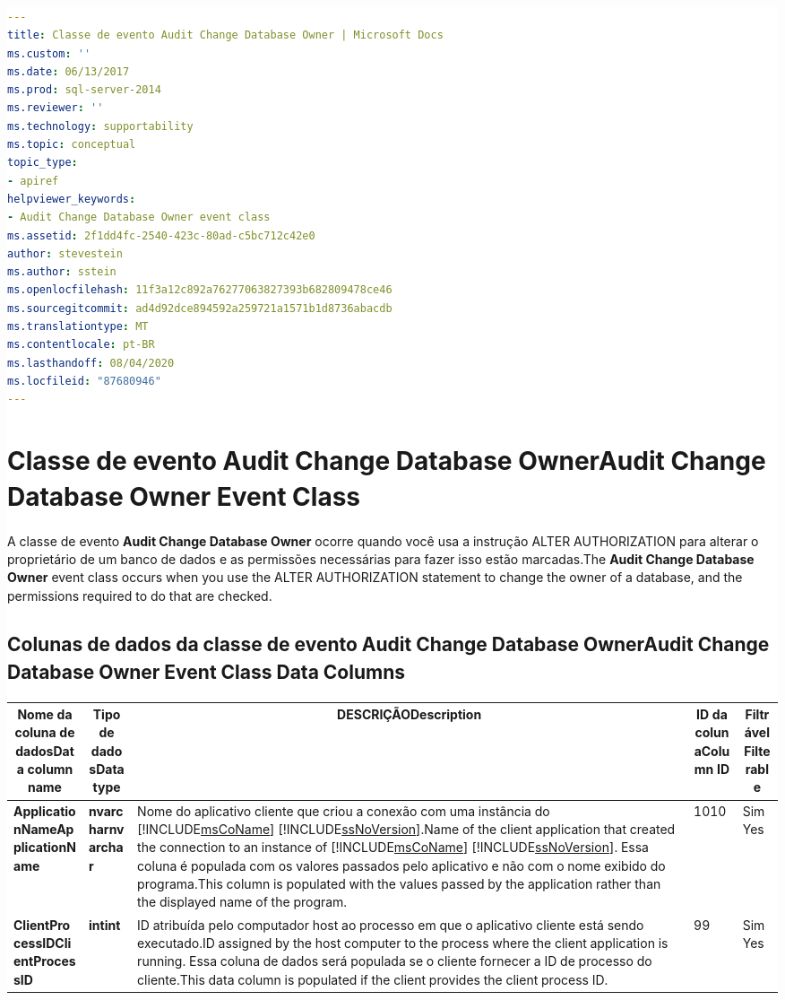 ```yaml
---
title: Classe de evento Audit Change Database Owner | Microsoft Docs
ms.custom: ''
ms.date: 06/13/2017
ms.prod: sql-server-2014
ms.reviewer: ''
ms.technology: supportability
ms.topic: conceptual
topic_type:
- apiref
helpviewer_keywords:
- Audit Change Database Owner event class
ms.assetid: 2f1dd4fc-2540-423c-80ad-c5bc712c42e0
author: stevestein
ms.author: sstein
ms.openlocfilehash: 11f3a12c892a76277063827393b682809478ce46
ms.sourcegitcommit: ad4d92dce894592a259721a1571b1d8736abacdb
ms.translationtype: MT
ms.contentlocale: pt-BR
ms.lasthandoff: 08/04/2020
ms.locfileid: "87680946"
---
```

# <a name="audit-change-database-owner-event-class"></a><span data-ttu-id="e331c-102">Classe de evento Audit Change Database Owner</span><span class="sxs-lookup"><span data-stu-id="e331c-102">Audit Change Database Owner Event Class</span></span>
  <span data-ttu-id="e331c-103">A classe de evento **Audit Change Database Owner** ocorre quando você usa a instrução ALTER AUTHORIZATION para alterar o proprietário de um banco de dados e as permissões necessárias para fazer isso estão marcadas.</span><span class="sxs-lookup"><span data-stu-id="e331c-103">The **Audit Change Database Owner** event class occurs when you use the ALTER AUTHORIZATION statement to change the owner of a database, and the permissions required to do that are checked.</span></span>  
  
## <a name="audit-change-database-owner-event-class-data-columns"></a><span data-ttu-id="e331c-104">Colunas de dados da classe de evento Audit Change Database Owner</span><span class="sxs-lookup"><span data-stu-id="e331c-104">Audit Change Database Owner Event Class Data Columns</span></span>  
  
|<span data-ttu-id="e331c-105">Nome da coluna de dados</span><span class="sxs-lookup"><span data-stu-id="e331c-105">Data column name</span></span>|<span data-ttu-id="e331c-106">Tipo de dados</span><span class="sxs-lookup"><span data-stu-id="e331c-106">Data type</span></span>|<span data-ttu-id="e331c-107">DESCRIÇÃO</span><span class="sxs-lookup"><span data-stu-id="e331c-107">Description</span></span>|<span data-ttu-id="e331c-108">ID da coluna</span><span class="sxs-lookup"><span data-stu-id="e331c-108">Column ID</span></span>|<span data-ttu-id="e331c-109">Filtrável</span><span class="sxs-lookup"><span data-stu-id="e331c-109">Filterable</span></span>|  
|----------------------|---------------|-----------------|---------------|----------------|  
|<span data-ttu-id="e331c-110">**ApplicationName**</span><span class="sxs-lookup"><span data-stu-id="e331c-110">**ApplicationName**</span></span>|<span data-ttu-id="e331c-111">**nvarchar**</span><span class="sxs-lookup"><span data-stu-id="e331c-111">**nvarchar**</span></span>|<span data-ttu-id="e331c-112">Nome do aplicativo cliente que criou a conexão com uma instância do [!INCLUDE[msCoName](../../includes/msconame-md.md)] [!INCLUDE[ssNoVersion](../../includes/ssnoversion-md.md)].</span><span class="sxs-lookup"><span data-stu-id="e331c-112">Name of the client application that created the connection to an instance of [!INCLUDE[msCoName](../../includes/msconame-md.md)] [!INCLUDE[ssNoVersion](../../includes/ssnoversion-md.md)].</span></span> <span data-ttu-id="e331c-113">Essa coluna é populada com os valores passados pelo aplicativo e não com o nome exibido do programa.</span><span class="sxs-lookup"><span data-stu-id="e331c-113">This column is populated with the values passed by the application rather than the displayed name of the program.</span></span>|<span data-ttu-id="e331c-114">10</span><span class="sxs-lookup"><span data-stu-id="e331c-114">10</span></span>|<span data-ttu-id="e331c-115">Sim</span><span class="sxs-lookup"><span data-stu-id="e331c-115">Yes</span></span>|  
|<span data-ttu-id="e331c-116">**ClientProcessID**</span><span class="sxs-lookup"><span data-stu-id="e331c-116">**ClientProcessID**</span></span>|<span data-ttu-id="e331c-117">**int**</span><span class="sxs-lookup"><span data-stu-id="e331c-117">**int**</span></span>|<span data-ttu-id="e331c-118">ID atribuída pelo computador host ao processo em que o aplicativo cliente está sendo executado.</span><span class="sxs-lookup"><span data-stu-id="e331c-118">ID assigned by the host computer to the process where the client application is running.</span></span> <span data-ttu-id="e331c-119">Essa coluna de dados será populada se o cliente fornecer a ID de processo do cliente.</span><span class="sxs-lookup"><span data-stu-id="e331c-119">This data column is populated if the client provides the client process ID.</span></span>|<span data-ttu-id="e331c-120">9</span><span class="sxs-lookup"><span data-stu-id="e331c-120">9</span></span>|<span data-ttu-id="e331c-121">Sim</span><span class="sxs-lookup"><span data-stu-id="e331c-121">Yes</span></span>|  
